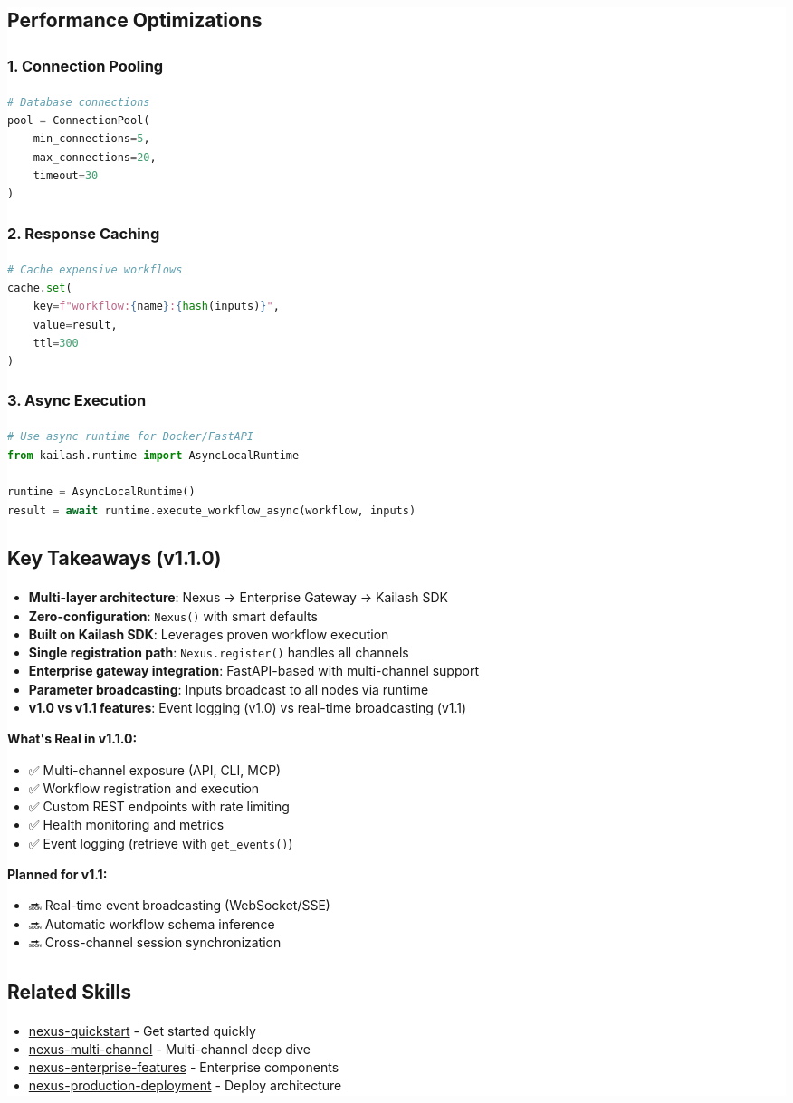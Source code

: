 ## Performance Optimizations

### 1. Connection Pooling

```python
# Database connections
pool = ConnectionPool(
    min_connections=5,
    max_connections=20,
    timeout=30
)
```

### 2. Response Caching

```python
# Cache expensive workflows
cache.set(
    key=f"workflow:{name}:{hash(inputs)}",
    value=result,
    ttl=300
)
```

### 3. Async Execution

```python
# Use async runtime for Docker/FastAPI
from kailash.runtime import AsyncLocalRuntime

runtime = AsyncLocalRuntime()
result = await runtime.execute_workflow_async(workflow, inputs)
```

## Key Takeaways (v1.1.0)

- **Multi-layer architecture**: Nexus → Enterprise Gateway → Kailash SDK
- **Zero-configuration**: `Nexus()` with smart defaults
- **Built on Kailash SDK**: Leverages proven workflow execution
- **Single registration path**: `Nexus.register()` handles all channels
- **Enterprise gateway integration**: FastAPI-based with multi-channel support
- **Parameter broadcasting**: Inputs broadcast to all nodes via runtime
- **v1.0 vs v1.1 features**: Event logging (v1.0) vs real-time broadcasting (v1.1)

**What's Real in v1.1.0:**
- ✅ Multi-channel exposure (API, CLI, MCP)
- ✅ Workflow registration and execution
- ✅ Custom REST endpoints with rate limiting
- ✅ Health monitoring and metrics
- ✅ Event logging (retrieve with `get_events()`)

**Planned for v1.1:**
- 🔜 Real-time event broadcasting (WebSocket/SSE)
- 🔜 Automatic workflow schema inference
- 🔜 Cross-channel session synchronization

## Related Skills

- [nexus-quickstart](#) - Get started quickly
- [nexus-multi-channel](#) - Multi-channel deep dive
- [nexus-enterprise-features](#) - Enterprise components
- [nexus-production-deployment](#) - Deploy architecture
